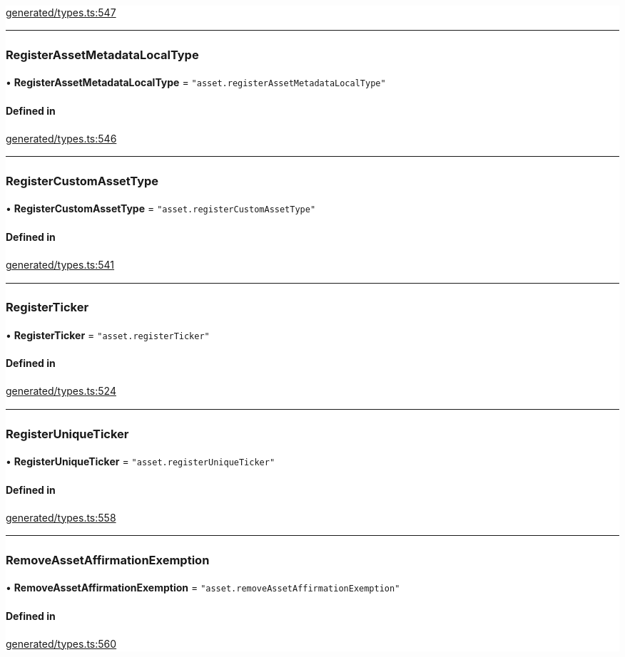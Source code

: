 [generated/types.ts:547](https://github.com/PolymeshAssociation/polymesh-sdk/blob/8a9e72221/src/generated/types.ts#L547)

___

### RegisterAssetMetadataLocalType

• **RegisterAssetMetadataLocalType** = ``"asset.registerAssetMetadataLocalType"``

#### Defined in

[generated/types.ts:546](https://github.com/PolymeshAssociation/polymesh-sdk/blob/8a9e72221/src/generated/types.ts#L546)

___

### RegisterCustomAssetType

• **RegisterCustomAssetType** = ``"asset.registerCustomAssetType"``

#### Defined in

[generated/types.ts:541](https://github.com/PolymeshAssociation/polymesh-sdk/blob/8a9e72221/src/generated/types.ts#L541)

___

### RegisterTicker

• **RegisterTicker** = ``"asset.registerTicker"``

#### Defined in

[generated/types.ts:524](https://github.com/PolymeshAssociation/polymesh-sdk/blob/8a9e72221/src/generated/types.ts#L524)

___

### RegisterUniqueTicker

• **RegisterUniqueTicker** = ``"asset.registerUniqueTicker"``

#### Defined in

[generated/types.ts:558](https://github.com/PolymeshAssociation/polymesh-sdk/blob/8a9e72221/src/generated/types.ts#L558)

___

### RemoveAssetAffirmationExemption

• **RemoveAssetAffirmationExemption** = ``"asset.removeAssetAffirmationExemption"``

#### Defined in

[generated/types.ts:560](https://github.com/PolymeshAssociation/polymesh-sdk/blob/8a9e72221/src/generated/types.ts#L560)

